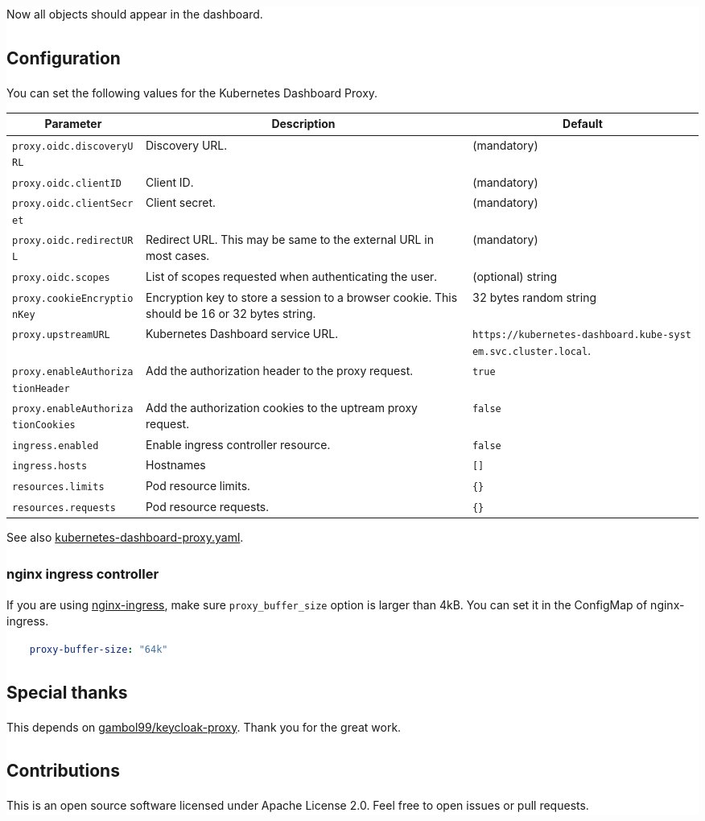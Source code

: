 Now all objects should appear in the dashboard.


## Configuration

You can set the following values for the Kubernetes Dashboard Proxy.

Parameter | Description | Default
----------|-------------|--------
`proxy.oidc.discoveryURL` | Discovery URL. | (mandatory)
`proxy.oidc.clientID` | Client ID. | (mandatory)
`proxy.oidc.clientSecret` | Client secret. | (mandatory)
`proxy.oidc.redirectURL` | Redirect URL. This may be same to the external URL in most cases. | (mandatory)
`proxy.oidc.scopes` | List of scopes requested when authenticating the user. | (optional) string
`proxy.cookieEncryptionKey` | Encryption key to store a session to a browser cookie. This should be 16 or 32 bytes string. | 32 bytes random string
`proxy.upstreamURL` | Kubernetes Dashboard service URL. | `https://kubernetes-dashboard.kube-system.svc.cluster.local`.
`proxy.enableAuthorizationHeader` | Add the authorization header to the proxy request. | `true`
`proxy.enableAuthorizationCookies` | Add the authorization cookies to the uptream proxy request. | `false`
`ingress.enabled` | Enable ingress controller resource. | `false`
`ingress.hosts` | Hostnames | `[]`
`resources.limits` | Pod resource limits. | `{}`
`resources.requests` | Pod resource requests. | `{}`

See also [kubernetes-dashboard-proxy.yaml](kubernetes-dashboard-proxy.yaml).

### nginx ingress controller

If you are using [nginx-ingress](https://github.com/kubernetes/ingress-nginx), make sure `proxy_buffer_size` option is larger than 4kB.
You can set it in the ConfigMap of nginx-ingress.

```yaml
    proxy-buffer-size: "64k"
```


## Special thanks

This depends on [gambol99/keycloak-proxy](https://github.com/gambol99/keycloak-proxy).
Thank you for the great work.


## Contributions

This is an open source software licensed under Apache License 2.0.
Feel free to open issues or pull requests.
